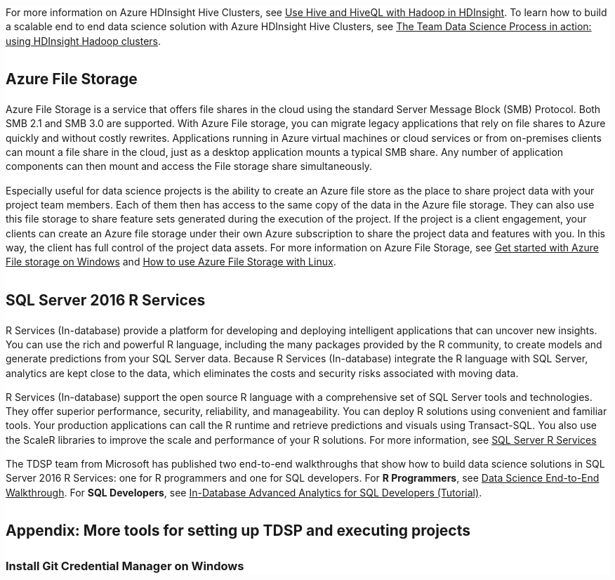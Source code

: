 For more information on Azure HDInsight Hive Clusters, see [Use Hive and HiveQL with Hadoop in HDInsight](https://azure.microsoft.com/documentation/articles/hdinsight-use-hive). To learn how to build a scalable end to end data science solution with Azure HDInsight Hive Clusters, see [The Team Data Science Process in action: using HDInsight Hadoop clusters](https://azure.microsoft.com/documentation/articles/machine-learning-data-science-process-hive-walkthrough).


## Azure File Storage 

Azure File Storage is a service that offers file shares in the cloud using the standard Server Message Block (SMB) Protocol. Both SMB 2.1 and SMB 3.0 are supported. With Azure File storage, you can migrate legacy applications that rely on file shares to Azure quickly and without costly rewrites. Applications running in Azure virtual machines or cloud services or from on-premises clients can mount a file share in the cloud, just as a desktop application mounts a typical SMB share. Any number of application components can then mount and access the File storage share simultaneously.

Especially useful for data science projects is the ability to create an Azure file store as the place to share project data with your project team members. Each of them then has access to the same copy of the data in the Azure file storage. They can also use this file storage to share feature sets generated during the execution of the project. If the project is a client engagement, your clients can create an Azure file storage under their own Azure subscription to share the project data and features with you. In this way, the client has full control of the project data assets. For more information on Azure File Storage, see [Get started with Azure File storage on Windows](https://azure.microsoft.com/documentation/articles/storage-dotnet-how-to-use-files) and [How to use Azure File Storage with Linux](https://azure.microsoft.com/documentation/articles/storage-how-to-use-files-linux).


## SQL Server 2016 R Services

R Services (In-database) provide a platform for developing and deploying intelligent applications that can uncover new insights. You can use the rich and powerful R language, including the many packages provided by the R community, to create models and generate predictions from your SQL Server data. Because R Services (In-database) integrate the R language with SQL Server, analytics are kept close to the data, which eliminates the costs and security risks associated with moving data.

R Services (In-database) support the open source R language with a comprehensive set of SQL Server tools and technologies. They offer superior performance, security, reliability, and manageability. You can deploy R solutions using convenient and familiar tools. Your production applications can call the R runtime and retrieve predictions and visuals using Transact-SQL. You also use the ScaleR libraries to improve the scale and performance of your R solutions. For more information, see [SQL Server R Services](https://msdn.microsoft.com/library/mt604845.aspx)

The TDSP team from Microsoft has published two end-to-end walkthroughs that show how to build data science solutions in SQL Server 2016 R Services: one for R programmers and one for SQL developers. For **R Programmers**, see [Data Science End-to-End Walkthrough](https://msdn.microsoft.com/library/mt612857.aspx). For **SQL Developers**, see [In-Database Advanced Analytics for SQL Developers (Tutorial)](https://msdn.microsoft.com/library/mt683480.aspx).


## Appendix: More tools for setting up TDSP and executing projects

### Install Git Credential Manager on Windows
